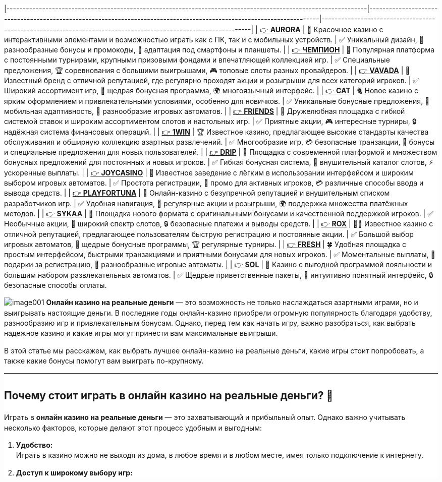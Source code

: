 |---------------------------------------------------------------------------------------------------------------|----------------------------------------------------------------------------------------------------------------------|---------------------------------------------------------------------------------------------------------------|
| [👉 **AURORA**](https://10trafic-stat2.com/click/668546556bcc6313411604bc/6766/13031/subaccount)               | 🌌 Красочное казино с интерактивными элементами и возможностью играть как с ПК, так и с мобильных устройств.         | ✅ Уникальный дизайн, 🎁 разнообразные бонусы и промокоды, 📱 адаптация под смартфоны и планшеты.             |
| [👉 **ЧЕМПИОН**](https://temon-gter.cfd/go/9n8?p56190p303844p3509t17502)                                        | 🏅 Популярная платформа с постоянными турнирами, крупными призовыми фондами и впечатляющей коллекцией игр.           | ✅ Специальные предложения, 🏆 соревнования с большими выигрышами, 🎮 топовые слоты разных провайдеров.         |
| [👉 **VAVADA**](https://partnervavadarv.com?promo=75590753-cc8b-4c4a-8d71-99b7a2293439-jud&target=register)     | 💼 Известный бренд с отличной репутацией, где регулярно проходят акции и розыгрыши для всех категорий игроков.        | ✅ Широкий ассортимент игр, 🎁 щедрая бонусная программа, 🌍 многоязычный интерфейс.                           |
| [👉 **CAT**](https://catchthecatthree.com/d1bfb4f94)                                                           | 🐈 Новое казино с ярким оформлением и привлекательными условиями, особенно для новичков.                              | ✅ Уникальные бонусные предложения, 📱 мобильная адаптивность, 🎰 разнообразие игровых автоматов.              |
| [👉 **FRIENDS**](https://gofriends.vc/FRJUD)                                                                   | 🎉 Дружелюбная площадка с гибкой системой ставок и широким ассортиментом слотов и настольных игр.                      | ✅ Приятные акции, 🎮 интересные турниры, 🔒 надёжная система финансовых операций.                             |
| [👉 **1WIN**](https://brandplay.link/9sD8CZLQ)                                                                 | 🏆 Известное казино, предлагающее высокие стандарты качества обслуживания и обширную коллекцию азартных развлечений.  | ✅ Многообразие игр, 💳 безопасные транзакции, 🎁 бонусы и специальные предложения для новых пользователей.    |
| [👉 **DRIP**](https://drp-irrs01.com/c4bf3bd2f)                                                                | 🚀 Площадка с современной платформой и множеством бонусных предложений для постоянных и новых игроков.                | ✅ Гибкая бонусная система, 🎰 внушительный каталог слотов, ⚡ ускоренные выплаты.                             |
| [👉 **JOYCASINO**](https://rpc30.call2me.pro/?/ru/registration?apkpop=0&partner=p24970p3289525p8e5d)           | 🎊 Известное заведение с лёгким в использовании интерфейсом и широким выбором игровых автоматов.                       | ✅ Простота регистрации, 🎁 промо для активных игроков, 💳 различные способы ввода и вывода средств.           |
| [👉 **PLAYFORTUNA**](https://4v4rg0e52p.com/alt/playfortuna?27f770988db651f9cc8f16742d88cecd)                  | 🎰 Онлайн-казино с безупречной репутацией и внушительным списком разработчиков игр.                                   | ✅ Удобная навигация, 🎁 регулярные акции и розыгрыши, 🌍 поддержка множества платёжных методов.               |
| [👉 **SYKAA**](https://s-four-way.com?source=jud&pid=30697)                                                    | 🌠 Площадка нового формата с оригинальными бонусами и качественной поддержкой игроков.                                | ✅ Необычные акции, 🎰 широкий спектр слотов, 🔒 безопасные платежи и выводы средств.                          |
| [👉 **ROX**](https://rox-pvwfpjgcxe.com/c55c4faad)                                                             | 🏴‍☠️ Известное казино с отличной репутацией, предлагающее пользователям быструю регистрацию и постоянные акции.       | ✅ Большой выбор игровых автоматов, 🎁 щедрые бонусные программы, 🏆 регулярные турниры.                        |
| [👉 **FRESH**](https://fresh-eumwkxwao.com/c48bec95c)                                                          | 🍀 Удобная площадка с простым интерфейсом, быстрыми транзакциями и приятными бонусами для новых игроков.              | ✅ Моментальные выплаты, 🎁 подарки за регистрацию, 🎰 разнообразные игровые автоматы.                          |
| [👉 **SOL**](https://sol-mmtdzfbaco.com/ccea5aac8)                                                             | 🌅 Казино с выгодной программой лояльности и большим набором развлекательных автоматов.                               | ✅ Щедрые приветственные пакеты, 🌟 интуитивно понятный интерфейс, 🔒 безопасные способы оплаты.

![image001](https://github.com/user-attachments/assets/e97cacd0-dc02-40db-8b9b-1dd8dce8c385)
**Онлайн казино на реальные деньги** — это возможность не только наслаждаться азартными играми, но и выигрывать настоящие деньги. В последние годы онлайн-казино приобрели огромную популярность благодаря удобству, разнообразию игр и привлекательным бонусам. Однако, перед тем как начать игру, важно разобраться, как выбрать надежное казино и какие игры могут принести вам максимальные выигрыши.

В этой статье мы расскажем, как выбрать лучшее онлайн-казино на реальные деньги, какие игры стоит попробовать, а также какие бонусы помогут вам выиграть по-крупному.

---

## Почему стоит играть в онлайн казино на реальные деньги? 🎰

Играть в **онлайн казино на реальные деньги** — это захватывающий и прибыльный опыт. Однако важно учитывать несколько факторов, которые делают этот процесс удобным и выгодным:

1. **Удобство:**  
   Играть в казино можно не выходя из дома, в любое время и в любом месте, имея только подключение к интернету.

2. **Доступ к широкому выбору игр:**  
